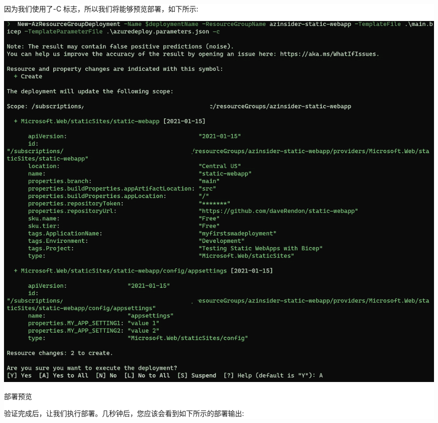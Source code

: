 因为我们使用了-C 标志，所以我们将能够预览部署，如下所示:

![](img/6a7ee069b8a922f0bc3ef5ef2ee8c351.png)

部署预览

验证完成后，让我们执行部署。几秒钟后，您应该会看到如下所示的部署输出:
